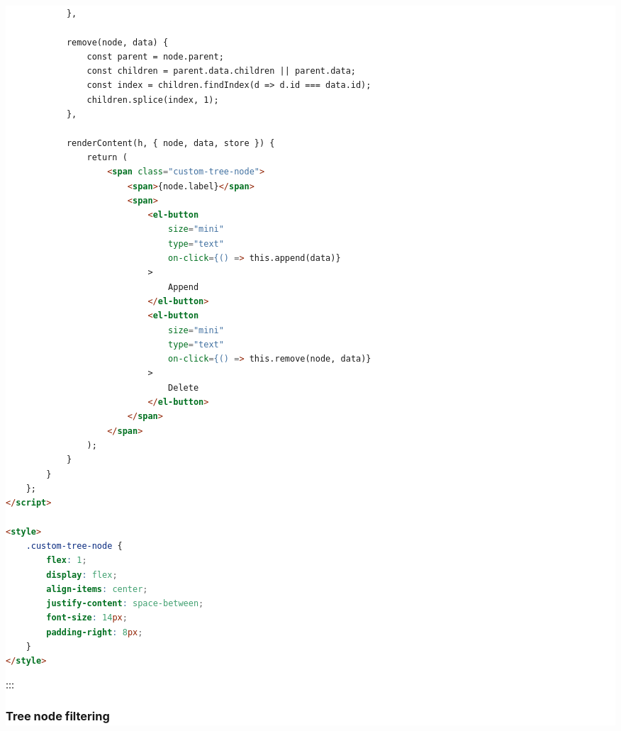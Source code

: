 ```html
			},

			remove(node, data) {
				const parent = node.parent;
				const children = parent.data.children || parent.data;
				const index = children.findIndex(d => d.id === data.id);
				children.splice(index, 1);
			},

			renderContent(h, { node, data, store }) {
				return (
					<span class="custom-tree-node">
						<span>{node.label}</span>
						<span>
							<el-button
								size="mini"
								type="text"
								on-click={() => this.append(data)}
							>
								Append
							</el-button>
							<el-button
								size="mini"
								type="text"
								on-click={() => this.remove(node, data)}
							>
								Delete
							</el-button>
						</span>
					</span>
				);
			}
		}
	};
</script>

<style>
	.custom-tree-node {
		flex: 1;
		display: flex;
		align-items: center;
		justify-content: space-between;
		font-size: 14px;
		padding-right: 8px;
	}
</style>
```

:::

### Tree node filtering

